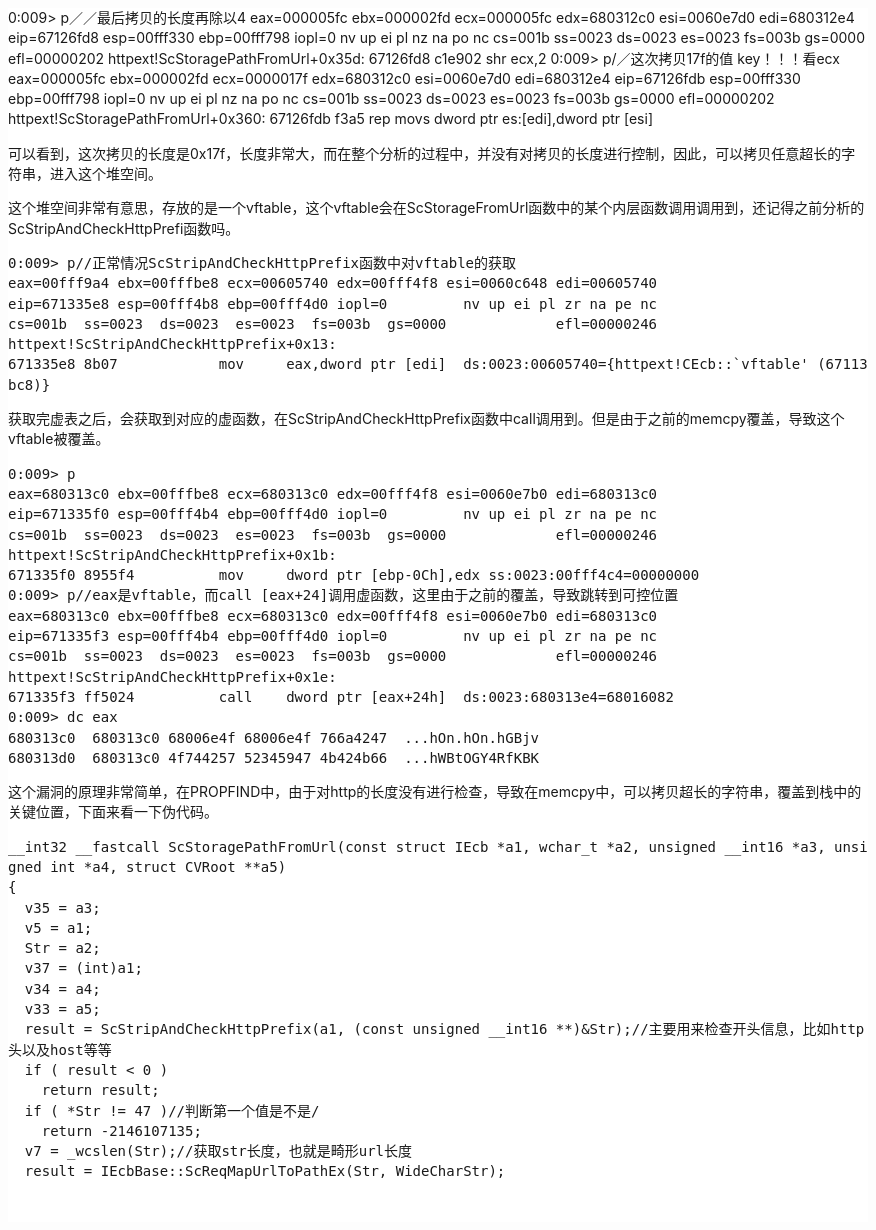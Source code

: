 0:009> p／／最后拷贝的长度再除以4
eax=000005fc ebx=000002fd ecx=000005fc edx=680312c0 esi=0060e7d0 edi=680312e4
eip=67126fd8 esp=00fff330 ebp=00fff798 iopl=0         nv up ei pl nz na po nc
cs=001b  ss=0023  ds=0023  es=0023  fs=003b  gs=0000             efl=00000202
httpext!ScStoragePathFromUrl+0x35d:
67126fd8 c1e902          shr     ecx,2
0:009> p/／这次拷贝17f的值 key！！！看ecx
eax=000005fc ebx=000002fd ecx=0000017f edx=680312c0 esi=0060e7d0 edi=680312e4
eip=67126fdb esp=00fff330 ebp=00fff798 iopl=0         nv up ei pl nz na po nc
cs=001b  ss=0023  ds=0023  es=0023  fs=003b  gs=0000             efl=00000202
httpext!ScStoragePathFromUrl+0x360:
67126fdb f3a5            rep movs dword ptr es:[edi],dword ptr [esi]
</pre>
<p nodeIndex="76">可以看到，这次拷贝的长度是0x17f，长度非常大，而在整个分析的过程中，并没有对拷贝的长度进行控制，因此，可以拷贝任意超长的字符串，进入这个堆空间。</p>
<p nodeIndex="77">这个堆空间非常有意思，存放的是一个vftable，这个vftable会在ScStorageFromUrl函数中的某个内层函数调用调用到，还记得之前分析的ScStripAndCheckHttpPrefi函数吗。</p>
<pre class="prettyprint" nodeIndex="78">
0:009> p//正常情况ScStripAndCheckHttpPrefix函数中对vftable的获取
eax=00fff9a4 ebx=00fffbe8 ecx=00605740 edx=00fff4f8 esi=0060c648 edi=00605740
eip=671335e8 esp=00fff4b8 ebp=00fff4d0 iopl=0         nv up ei pl zr na pe nc
cs=001b  ss=0023  ds=0023  es=0023  fs=003b  gs=0000             efl=00000246
httpext!ScStripAndCheckHttpPrefix+0x13:
671335e8 8b07            mov     eax,dword ptr [edi]  ds:0023:00605740={httpext!CEcb::`vftable' (67113bc8)}
</pre>
<p nodeIndex="79">获取完虚表之后，会获取到对应的虚函数，在ScStripAndCheckHttpPrefix函数中call调用到。但是由于之前的memcpy覆盖，导致这个vftable被覆盖。</p>
<pre class="prettyprint" nodeIndex="80">
0:009> p
eax=680313c0 ebx=00fffbe8 ecx=680313c0 edx=00fff4f8 esi=0060e7b0 edi=680313c0
eip=671335f0 esp=00fff4b4 ebp=00fff4d0 iopl=0         nv up ei pl zr na pe nc
cs=001b  ss=0023  ds=0023  es=0023  fs=003b  gs=0000             efl=00000246
httpext!ScStripAndCheckHttpPrefix+0x1b:
671335f0 8955f4          mov     dword ptr [ebp-0Ch],edx ss:0023:00fff4c4=00000000
0:009> p//eax是vftable，而call [eax+24]调用虚函数，这里由于之前的覆盖，导致跳转到可控位置
eax=680313c0 ebx=00fffbe8 ecx=680313c0 edx=00fff4f8 esi=0060e7b0 edi=680313c0
eip=671335f3 esp=00fff4b4 ebp=00fff4d0 iopl=0         nv up ei pl zr na pe nc
cs=001b  ss=0023  ds=0023  es=0023  fs=003b  gs=0000             efl=00000246
httpext!ScStripAndCheckHttpPrefix+0x1e:
671335f3 ff5024          call    dword ptr [eax+24h]  ds:0023:680313e4=68016082
0:009> dc eax
680313c0  680313c0 68006e4f 68006e4f 766a4247  ...hOn.hOn.hGBjv
680313d0  680313c0 4f744257 52345947 4b424b66  ...hWBtOGY4RfKBK
</pre>
<p nodeIndex="81">这个漏洞的原理非常简单，在PROPFIND中，由于对http的长度没有进行检查，导致在memcpy中，可以拷贝超长的字符串，覆盖到栈中的关键位置，下面来看一下伪代码。</p>
<pre class="prettyprint" nodeIndex="82">
__int32 __fastcall ScStoragePathFromUrl(const struct IEcb *a1, wchar_t *a2, unsigned __int16 *a3, unsigned int *a4, struct CVRoot **a5)
{
  v35 = a3;
  v5 = a1;
  Str = a2;
  v37 = (int)a1;
  v34 = a4;
  v33 = a5;
  result = ScStripAndCheckHttpPrefix(a1, (const unsigned __int16 **)&Str);//主要用来检查开头信息，比如http头以及host等等
  if ( result < 0 )
    return result;
  if ( *Str != 47 )//判断第一个值是不是/
    return -2146107135;
  v7 = _wcslen(Str);//获取str长度，也就是畸形url长度
  result = IEcbBase::ScReqMapUrlToPathEx(Str, WideCharStr);